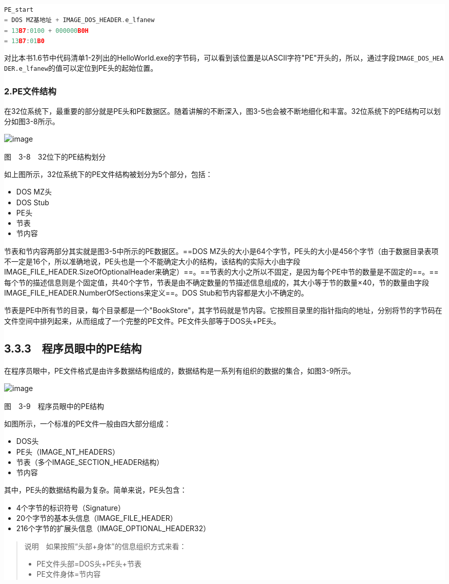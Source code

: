 ```cpp
PE_start
= DOS MZ基地址 + IMAGE_DOS_HEADER.e_lfanew
= 13B7:0100 + 000000B0H
= 13B7:01B0
```

对比本书1.6节中代码清单1-2列出的HelloWorld.exe的字节码，可以看到该位置是以ASCⅡ字符"PE"开头的，所以，通过字段`IMAGE_DOS_HEADER.e_lfanew`的值可以定位到PE头的起始位置。

### 2.PE文件结构

在32位系统下，最重要的部分就是PE头和PE数据区。随着讲解的不断深入，图3-5也会被不断地细化和丰富。32位系统下的PE结构可以划分如图3-8所示。

![image](https://github.com/YangLuchao/img_host/raw/master/20230901/image.3d2q0ol7qig0.webp)

图　3-8　32位下的PE结构划分

如上图所示，32位系统下的PE文件结构被划分为5个部分，包括：

- DOS MZ头
- DOS Stub
- PE头
- 节表
- 节内容

节表和节内容两部分其实就是图3-5中所示的PE数据区。==DOS MZ头的大小是64个字节，PE头的大小是456个字节（由于数据目录表项不一定是16个，所以准确地说，PE头也是一个不能确定大小的结构，该结构的实际大小由字段IMAGE_FILE_HEADER.SizeOfOptionalHeader来确定）==。==节表的大小之所以不固定，是因为每个PE中节的数量是不固定的==。==每个节的描述信息则是个固定值，共40个字节，节表是由不确定数量的节描述信息组成的，其大小等于节的数量×40，节的数量由字段IMAGE_FILE_HEADER.NumberOfSections来定义==。DOS Stub和节内容都是大小不确定的。

节表是PE中所有节的目录，每个目录都是一个"BookStore"，其字节码就是节内容。它按照目录里的指针指向的地址，分别将节的字节码在文件空间中排列起来，从而组成了一个完整的PE文件。PE文件头部等于DOS头+PE头。

## 3.3.3　程序员眼中的PE结构

在程序员眼中，PE文件格式是由许多数据结构组成的，数据结构是一系列有组织的数据的集合，如图3-9所示。

![image](https://github.com/YangLuchao/img_host/raw/master/20230901/image.9yiv93abgqg.webp)

图　3-9　程序员眼中的PE结构

如图所示，一个标准的PE文件一般由四大部分组成：

- DOS头
- PE头（IMAGE_NT_HEADERS）
- 节表（多个IMAGE_SECTION_HEADER结构）
- 节内容

其中，PE头的数据结构最为复杂。简单来说，PE头包含：

- 4个字节的标识符号（Signature）
- 20个字节的基本头信息（IMAGE_FILE_HEADER）
- 216个字节的扩展头信息（IMAGE_OPTIONAL_HEADER32）

> 说明　如果按照“头部+身体”的信息组织方式来看：
>
> - PE文件头部=DOS头+PE头+节表
> - PE文件身体=节内容
